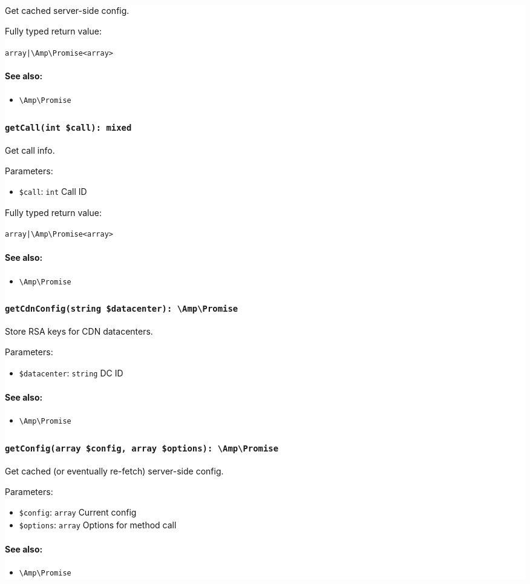 Get cached server-side config.


Fully typed return value:
```
array|\Amp\Promise<array>
```
#### See also: 
* `\Amp\Promise`




### `getCall(int $call): mixed`

Get call info.


Parameters:
* `$call`: `int` Call ID  


Fully typed return value:
```
array|\Amp\Promise<array>
```
#### See also: 
* `\Amp\Promise`




### `getCdnConfig(string $datacenter): \Amp\Promise`

Store RSA keys for CDN datacenters.


Parameters:
* `$datacenter`: `string` DC ID  


#### See also: 
* `\Amp\Promise`




### `getConfig(array $config, array $options): \Amp\Promise`

Get cached (or eventually re-fetch) server-side config.


Parameters:
* `$config`: `array` Current config  
* `$options`: `array` Options for method call  


#### See also: 
* `\Amp\Promise`

